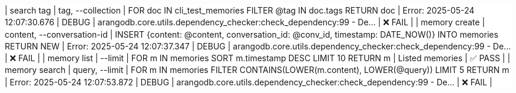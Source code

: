 | search tag                | tag, --collection            | FOR doc IN cli_test_memories FILTER @tag IN doc.tags RETURN doc                                                                                | Error: 2025-05-24 12:07:30.676 | DEBUG    | arangodb.core.utils.dependency_checker:check_dependency:99 - De...                                                                                                                                                                                                                                                                                                                                                                                                                                                                                                                                                                                                                                                                                                                                                                                                                                                                                                                                                                                                                                                                   | ❌ FAIL   |
| memory create             | content, --conversation-id   | INSERT {content: @content, conversation_id: @conv_id, timestamp: DATE_NOW()} INTO memories RETURN NEW                                          | Error: 2025-05-24 12:07:37.347 | DEBUG    | arangodb.core.utils.dependency_checker:check_dependency:99 - De...                                                                                                                                                                                                                                                                                                                                                                                                                                                                                                                                                                                                                                                                                                                                                                                                                                                                                                                                                                                                                                                                   | ❌ FAIL   |
| memory list               | --limit                      | FOR m IN memories SORT m.timestamp DESC LIMIT 10 RETURN m                                                                                      | Listed memories                                                                                                                                                                                                                                                                                                                                                                                                                                                                                                                                                                                                                                                                                                                                                                                                                                                                                                                                                                                                                                                                                                                                                                  | ✅ PASS   |
| memory search             | query, --limit               | FOR m IN memories FILTER CONTAINS(LOWER(m.content), LOWER(@query)) LIMIT 5 RETURN m                                                            | Error: 2025-05-24 12:07:53.872 | DEBUG    | arangodb.core.utils.dependency_checker:check_dependency:99 - De...                                                                                                                                                                                                                                                                                                                                                                                                                                                                                                                                                                                                                                                                                                                                                                                                                                                                                                                                                                                                                                                                   | ❌ FAIL   |